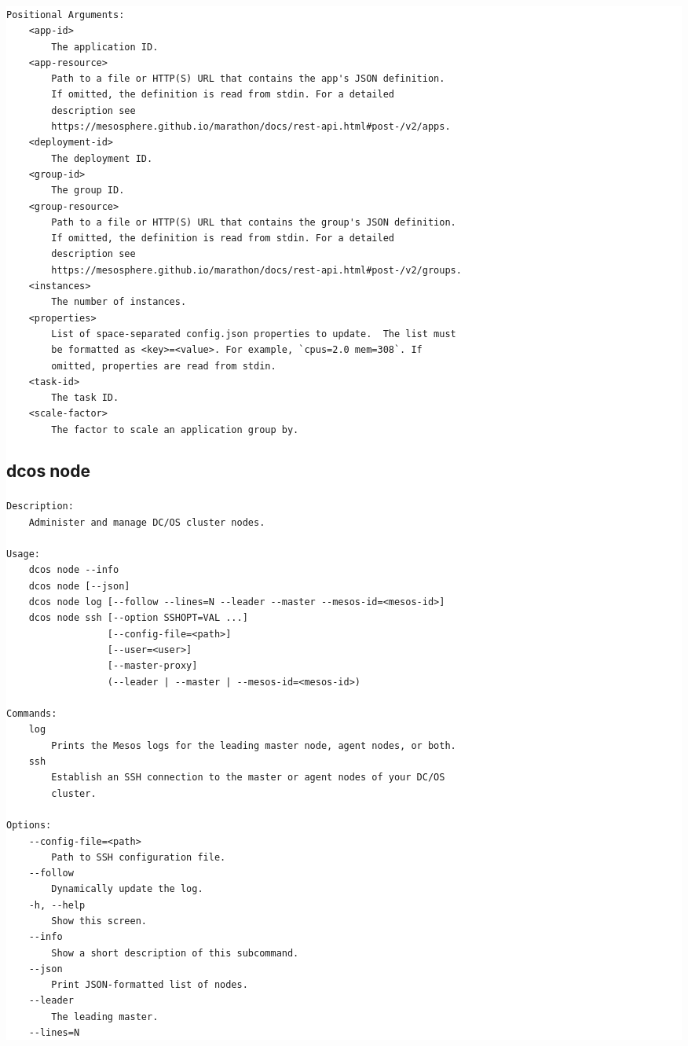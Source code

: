     Positional Arguments:
        <app-id>
            The application ID.
        <app-resource>
            Path to a file or HTTP(S) URL that contains the app's JSON definition.
            If omitted, the definition is read from stdin. For a detailed
            description see
            https://mesosphere.github.io/marathon/docs/rest-api.html#post-/v2/apps.
        <deployment-id>
            The deployment ID.
        <group-id>
            The group ID.
        <group-resource>
            Path to a file or HTTP(S) URL that contains the group's JSON definition.
            If omitted, the definition is read from stdin. For a detailed
            description see
            https://mesosphere.github.io/marathon/docs/rest-api.html#post-/v2/groups.
        <instances>
            The number of instances.
        <properties>
            List of space-separated config.json properties to update.  The list must
            be formatted as <key>=<value>. For example, `cpus=2.0 mem=308`. If
            omitted, properties are read from stdin.
        <task-id>
            The task ID.
        <scale-factor>
            The factor to scale an application group by.
    

## dcos node

    Description:
        Administer and manage DC/OS cluster nodes.
    
    Usage:
        dcos node --info
        dcos node [--json]
        dcos node log [--follow --lines=N --leader --master --mesos-id=<mesos-id>]
        dcos node ssh [--option SSHOPT=VAL ...]
                      [--config-file=<path>]
                      [--user=<user>]
                      [--master-proxy]
                      (--leader | --master | --mesos-id=<mesos-id>)
    
    Commands:
        log
            Prints the Mesos logs for the leading master node, agent nodes, or both.
        ssh
            Establish an SSH connection to the master or agent nodes of your DC/OS
            cluster.
    
    Options:
        --config-file=<path>
            Path to SSH configuration file.
        --follow
            Dynamically update the log.
        -h, --help
            Show this screen.
        --info
            Show a short description of this subcommand.
        --json
            Print JSON-formatted list of nodes.
        --leader
            The leading master.
        --lines=N

 [1]: /docs/1.7/administration/logging/service-logs/